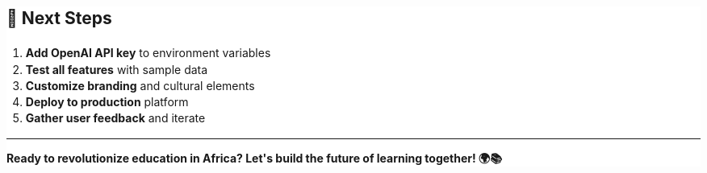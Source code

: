 ## 🚀 **Next Steps**

1. **Add OpenAI API key** to environment variables
2. **Test all features** with sample data
3. **Customize branding** and cultural elements
4. **Deploy to production** platform
5. **Gather user feedback** and iterate

---

**Ready to revolutionize education in Africa? Let's build the future of learning together! 🌍📚**
